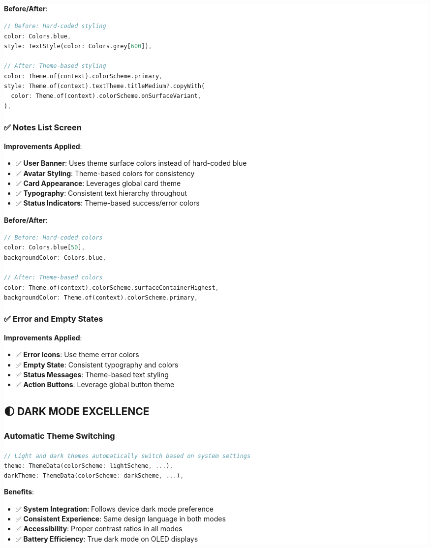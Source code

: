 **Before/After**:
```dart
// Before: Hard-coded styling
color: Colors.blue,
style: TextStyle(color: Colors.grey[600]),

// After: Theme-based styling
color: Theme.of(context).colorScheme.primary,
style: Theme.of(context).textTheme.titleMedium?.copyWith(
  color: Theme.of(context).colorScheme.onSurfaceVariant,
),
```

### **✅ Notes List Screen**
**Improvements Applied**:
- ✅ **User Banner**: Uses theme surface colors instead of hard-coded blue
- ✅ **Avatar Styling**: Theme-based colors for consistency
- ✅ **Card Appearance**: Leverages global card theme
- ✅ **Typography**: Consistent text hierarchy throughout
- ✅ **Status Indicators**: Theme-based success/error colors

**Before/After**:
```dart
// Before: Hard-coded colors
color: Colors.blue[50],
backgroundColor: Colors.blue,

// After: Theme-based colors
color: Theme.of(context).colorScheme.surfaceContainerHighest,
backgroundColor: Theme.of(context).colorScheme.primary,
```

### **✅ Error and Empty States**
**Improvements Applied**:
- ✅ **Error Icons**: Use theme error colors
- ✅ **Empty State**: Consistent typography and colors
- ✅ **Status Messages**: Theme-based text styling
- ✅ **Action Buttons**: Leverage global button theme

## 🌓 **DARK MODE EXCELLENCE**

### **Automatic Theme Switching**
```dart
// Light and dark themes automatically switch based on system settings
theme: ThemeData(colorScheme: lightScheme, ...),
darkTheme: ThemeData(colorScheme: darkScheme, ...),
```

**Benefits**:
- ✅ **System Integration**: Follows device dark mode preference
- ✅ **Consistent Experience**: Same design language in both modes
- ✅ **Accessibility**: Proper contrast ratios in all modes
- ✅ **Battery Efficiency**: True dark mode on OLED displays
